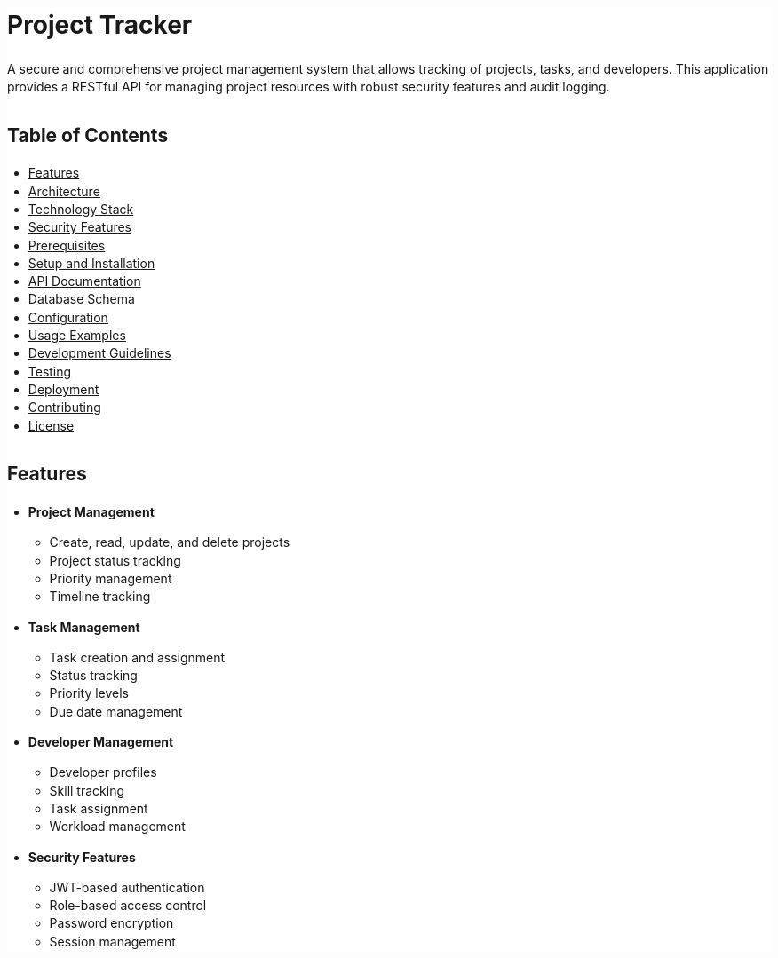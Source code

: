 # Project Tracker

A secure and comprehensive project management system that allows tracking of projects, tasks, and developers. This application provides a RESTful API for managing project resources with robust security features and audit logging.

## Table of Contents

- [Features](#features)
- [Architecture](#architecture)
- [Technology Stack](#technology-stack)
- [Security Features](#security-features)
- [Prerequisites](#prerequisites)
- [Setup and Installation](#setup-and-installation)
- [API Documentation](#api-documentation)
- [Database Schema](#database-schema)
- [Configuration](#configuration)
- [Usage Examples](#usage-examples)
- [Development Guidelines](#development-guidelines)
- [Testing](#testing)
- [Deployment](#deployment)
- [Contributing](#contributing)
- [License](#license)

## Features

- **Project Management**

  - Create, read, update, and delete projects
  - Project status tracking
  - Priority management
  - Timeline tracking

- **Task Management**

  - Task creation and assignment
  - Status tracking
  - Priority levels
  - Due date management

- **Developer Management**

  - Developer profiles
  - Skill tracking
  - Task assignment
  - Workload management

- **Security Features**

  - JWT-based authentication
  - Role-based access control
  - Password encryption
  - Session management
